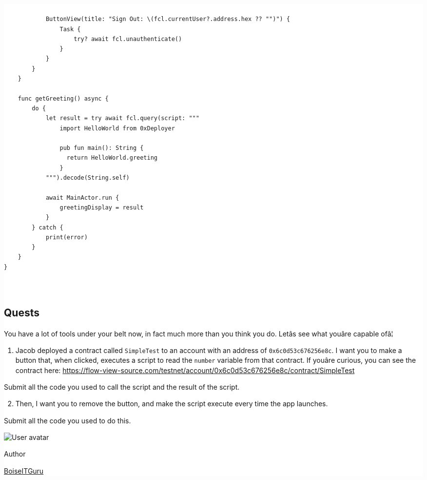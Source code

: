 ```

            ButtonView(title: "Sign Out: \(fcl.currentUser?.address.hex ?? "")") {
                Task {
                    try? await fcl.unauthenticate()
                }
            }
        }
    }

    func getGreeting() async {
        do {
            let result = try await fcl.query(script: """
                import HelloWorld from 0xDeployer

                pub fun main(): String {
                  return HelloWorld.greeting
                }
            """).decode(String.self)

            await MainActor.run {
                greetingDisplay = result
            }
        } catch {
            print(error)
        }
    }
}
		 
	
```
## Quests

You have a lot of tools under your belt now, in fact much more than you think you do. Letâs see what youâre capable ofâ¦

1. Jacob deployed a contract called `SimpleTest` to an account with an address of `0x6c0d53c676256e8c`. I want you to make a button that, when clicked, executes a script to read the `number` variable from that contract. If youâre curious, you can see the contract here: <https://flow-view-source.com/testnet/account/0x6c0d53c676256e8c/contract/SimpleTest>

Submit all the code you used to call the script and the result of the script.

2. Then, I want you to remove the button, and make the script execute every time the app launches.

Submit all the code you used to do this.


![User avatar](https://avatars.githubusercontent.com/u/3641594?s=400&u=044fd05bc61270527c4da99212f143595d6fa4a1&v=4)

Author

[BoiseITGuru](https://twitter.com/boise_it_guru)
